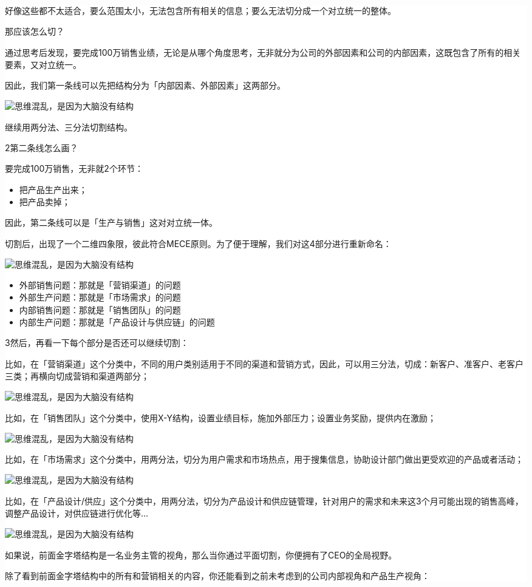 好像这些都不太适合，要么范围太小，无法包含所有相关的信息；要么无法切分成一个对立统一的整体。

那应该怎么切？

通过思考后发现，要完成100万销售业绩，无论是从哪个角度思考，无非就分为公司的外部因素和公司的内部因素，这既包含了所有的相关要素，又对立统一。

因此，我们第一条线可以先把结构分为「内部因素、外部因素」这两部分。

![思维混乱，是因为大脑没有结构](http://p1.pstatp.com/large/pgc-image/1541119465995378adb3c3e)



继续用两分法、三分法切割结构。

2第二条线怎么画？

要完成100万销售，无非就2个环节：

- 把产品生产出来；
- 把产品卖掉；

因此，第二条线可以是「生产与销售」这对对立统一体。

切割后，出现了一个二维四象限，彼此符合MECE原则。为了便于理解，我们对这4部分进行重新命名：

![思维混乱，是因为大脑没有结构](http://p3.pstatp.com/large/pgc-image/1541119466025459614d56a)



- 外部销售问题：那就是「营销渠道」的问题
- 外部生产问题：那就是「市场需求」的问题
- 内部销售问题：那就是「销售团队」的问题
- 内部生产问题：那就是「产品设计与供应链」的问题

3然后，再看一下每个部分是否还可以继续切割：

比如，在「营销渠道」这个分类中，不同的用户类别适用于不同的渠道和营销方式，因此，可以用三分法，切成：新客户、准客户、老客户三类；再横向切成营销和渠道两部分；

![思维混乱，是因为大脑没有结构](http://p1.pstatp.com/large/pgc-image/15411194660208f4bd50486)



比如，在「销售团队」这个分类中，使用X-Y结构，设置业绩目标，施加外部压力；设置业务奖励，提供内在激励；

![思维混乱，是因为大脑没有结构](http://p3.pstatp.com/large/pgc-image/15411194660847dad5156a9)



比如，在「市场需求」这个分类中，用两分法，切分为用户需求和市场热点，用于搜集信息，协助设计部门做出更受欢迎的产品或者活动；

![思维混乱，是因为大脑没有结构](http://p3.pstatp.com/large/pgc-image/1541119466081fbbf703067)



比如，在「产品设计/供应」这个分类中，用两分法，切分为产品设计和供应链管理，针对用户的需求和未来这3个月可能出现的销售高峰，调整产品设计，对供应链进行优化等…

![思维混乱，是因为大脑没有结构](http://p3.pstatp.com/large/pgc-image/15411194660762d523e7276)



如果说，前面金字塔结构是一名业务主管的视角，那么当你通过平面切割，你便拥有了CEO的全局视野。

除了看到前面金字塔结构中的所有和营销相关的内容，你还能看到之前未考虑到的公司内部视角和产品生产视角：
